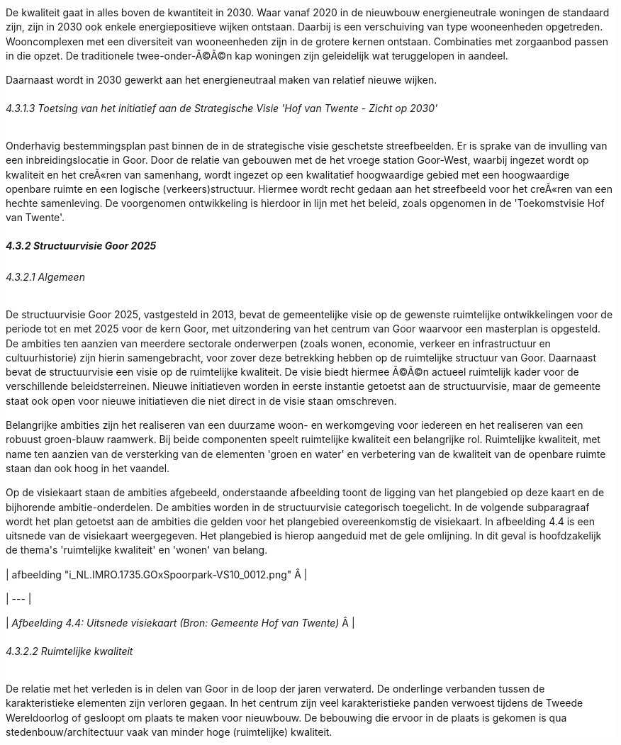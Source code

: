 De kwaliteit gaat in alles boven de kwantiteit in 2030\. Waar vanaf 2020 in de nieuwbouw energieneutrale woningen de standaard zijn, zijn in 2030 ook enkele energiepositieve wijken ontstaan. Daarbij is een verschuiving van type wooneenheden opgetreden. Wooncomplexen met een diversiteit van wooneenheden zijn in de grotere kernen ontstaan. Combinaties met zorgaanbod passen in die opzet. De traditionele twee\-onder\-Ã©Ã©n kap woningen zijn geleidelijk wat teruggelopen in aandeel.

Daarnaast wordt in 2030 gewerkt aan het energieneutraal maken van relatief nieuwe wijken.

###### 4\.3\.1\.3 Toetsing van het initiatief aan de Strategische Visie 'Hof van Twente \- Zicht op 2030'

Onderhavig bestemmingsplan past binnen de in de strategische visie geschetste streefbeelden. Er is sprake van de invulling van een inbreidingslocatie in Goor. Door de relatie van gebouwen met de het vroege station Goor\-West, waarbij ingezet wordt op kwaliteit en het creÃ«ren van samenhang, wordt ingezet op een kwalitatief hoogwaardige gebied met een hoogwaardige openbare ruimte en een logische (verkeers)structuur. Hiermee wordt recht gedaan aan het streefbeeld voor het creÃ«ren van een hechte samenleving. De voorgenomen ontwikkeling is hierdoor in lijn met het beleid, zoals opgenomen in de 'Toekomstvisie Hof van Twente'.

##### 4\.3\.2 Structuurvisie Goor 2025

###### 4\.3\.2\.1 Algemeen

De structuurvisie Goor 2025, vastgesteld in 2013, bevat de gemeentelijke visie op de gewenste ruimtelijke ontwikkelingen voor de periode tot en met 2025 voor de kern Goor, met uitzondering van het centrum van Goor waarvoor een masterplan is opgesteld. De ambities ten aanzien van meerdere sectorale onderwerpen (zoals wonen, economie, verkeer en infrastructuur en cultuurhistorie) zijn hierin samengebracht, voor zover deze betrekking hebben op de ruimtelijke structuur van Goor. Daarnaast bevat de structuurvisie een visie op de ruimtelijke kwaliteit. De visie biedt hiermee Ã©Ã©n actueel ruimtelijk kader voor de verschillende beleidsterreinen. Nieuwe initiatieven worden in eerste instantie getoetst aan de structuurvisie, maar de gemeente staat ook open voor nieuwe initiatieven die niet direct in de visie staan omschreven.

Belangrijke ambities zijn het realiseren van een duurzame woon\- en werkomgeving voor iedereen en het realiseren van een robuust groen\-blauw raamwerk. Bij beide componenten speelt ruimtelijke kwaliteit een belangrijke rol. Ruimtelijke kwaliteit, met name ten aanzien van de versterking van de elementen 'groen en water' en verbetering van de kwaliteit van de openbare ruimte staan dan ook hoog in het vaandel.

Op de visiekaart staan de ambities afgebeeld, onderstaande afbeelding toont de ligging van het plangebied op deze kaart en de bijhorende ambitie\-onderdelen. De ambities worden in de structuurvisie categorisch toegelicht. In de volgende subparagraaf wordt het plan getoetst aan de ambities die gelden voor het plangebied overeenkomstig de visiekaart. In afbeelding 4\.4 is een uitsnede van de visiekaart weergegeven. Het plangebied is hierop aangeduid met de gele omlijning. In dit geval is hoofdzakelijk de thema's 'ruimtelijke kwaliteit' en 'wonen' van belang.

| afbeelding "i_NL.IMRO.1735.GOxSpoorpark-VS10_0012.png"      Â |

| --- |

| *Afbeelding 4\.4: Uitsnede visiekaart (Bron: Gemeente Hof van Twente)*   Â |

###### 4\.3\.2\.2 Ruimtelijke kwaliteit

De relatie met het verleden is in delen van Goor in de loop der jaren verwaterd. De onderlinge verbanden tussen de karakteristieke elementen zijn verloren gegaan. In het centrum zijn veel karakteristieke panden verwoest tijdens de Tweede Wereldoorlog of gesloopt om plaats te maken voor nieuwbouw. De bebouwing die ervoor in de plaats is gekomen is qua stedenbouw/architectuur vaak van minder hoge (ruimtelijke) kwaliteit.
